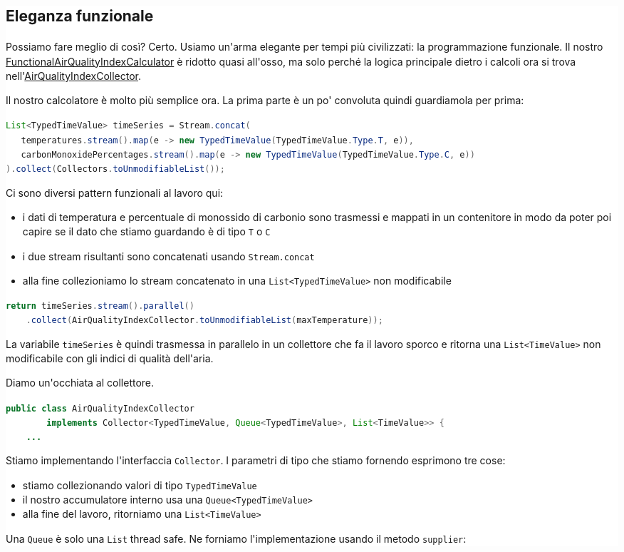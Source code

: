 
## Eleganza funzionale

Possiamo fare meglio di così? Certo. Usiamo un'arma elegante per tempi
più civilizzati: la programmazione funzionale. Il nostro
[FunctionalAirQualityIndexCalculator](https://github.com/mcaserta/time-series-concurrency-example/blob/master/src/main/java/com/mirkocaserta/example/FunctionalAirQualityIndexCalculator.java)
è ridotto quasi all'osso, ma solo perché la logica principale dietro i
calcoli ora si trova
nell'[AirQualityIndexCollector](https://github.com/mcaserta/time-series-concurrency-example/blob/master/src/main/java/com/mirkocaserta/example/AirQualityIndexCollector.java).

Il nostro calcolatore è molto più semplice ora. La prima parte è un po'
convoluta quindi guardiamola per prima:

```java
List<TypedTimeValue> timeSeries = Stream.concat(
   temperatures.stream().map(e -> new TypedTimeValue(TypedTimeValue.Type.T, e)),
   carbonMonoxidePercentages.stream().map(e -> new TypedTimeValue(TypedTimeValue.Type.C, e))
).collect(Collectors.toUnmodifiableList());
```

Ci sono diversi pattern funzionali al lavoro qui:

- i dati di temperatura e percentuale di monossido di carbonio sono
  trasmessi e mappati in un contenitore in modo da poter poi capire se
  il dato che stiamo guardando è di tipo `T` o `C`

- i due stream risultanti sono concatenati usando `Stream.concat`

- alla fine collezioniamo lo stream concatenato in una
  `List<TypedTimeValue>` non modificabile

```java
return timeSeries.stream().parallel()
    .collect(AirQualityIndexCollector.toUnmodifiableList(maxTemperature));
```

La variabile `timeSeries` è quindi trasmessa in parallelo in un
collettore che fa il lavoro sporco e ritorna una `List<TimeValue>` non
modificabile con gli indici di qualità dell'aria.

Diamo un'occhiata al collettore.

```java
public class AirQualityIndexCollector
        implements Collector<TypedTimeValue, Queue<TypedTimeValue>, List<TimeValue>> {
    ...
```

Stiamo implementando l'interfaccia `Collector`. I parametri di tipo che
stiamo fornendo esprimono tre cose:

- stiamo collezionando valori di tipo `TypedTimeValue`
- il nostro accumulatore interno usa una `Queue<TypedTimeValue>`
- alla fine del lavoro, ritorniamo una  `List<TimeValue>`

Una `Queue` è solo una `List` thread safe. Ne forniamo
l'implementazione usando il metodo `supplier`:
